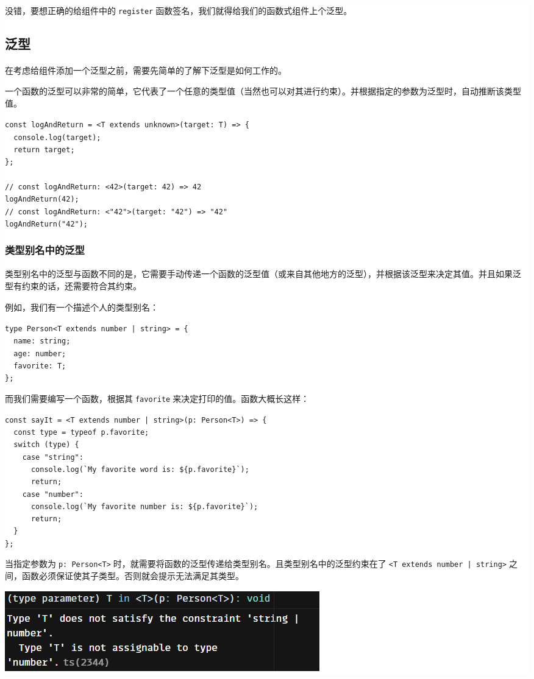 没错，要想正确的给组件中的 `register` 函数签名，我们就得给我们的函数式组件上个泛型。

## 泛型

在考虑给组件添加一个泛型之前，需要先简单的了解下泛型是如何工作的。

一个函数的泛型可以非常的简单，它代表了一个任意的类型值（当然也可以对其进行约束）。并根据指定的参数为泛型时，自动推断该类型值。

```tsx
const logAndReturn = <T extends unknown>(target: T) => {
  console.log(target);
  return target;
};

// const logAndReturn: <42>(target: 42) => 42
logAndReturn(42);
// const logAndReturn: <"42">(target: "42") => "42"
logAndReturn("42");
```

### 类型别名中的泛型

类型别名中的泛型与函数不同的是，它需要手动传递一个函数的泛型值（或来自其他地方的泛型），并根据该泛型来决定其值。并且如果泛型有约束的话，还需要符合其约束。

例如，我们有一个描述个人的类型别名：

```tsx
type Person<T extends number | string> = {
  name: string;
  age: number;
  favorite: T;
};
```

而我们需要编写一个函数，根据其 `favorite` 来决定打印的值。函数大概长这样：

```tsx
const sayIt = <T extends number | string>(p: Person<T>) => {
  const type = typeof p.favorite;
  switch (type) {
    case "string":
      console.log(`My favorite word is: ${p.favorite}`);
      return;
    case "number":
      console.log(`My favorite number is: ${p.favorite}`);
      return;
  }
};
```

当指定参数为 `p: Person<T>` 时，就需要将函数的泛型传递给类型别名。且类型别名中的泛型约束在了 `<T extends number | string>` 之间，函数必须保证使其子类型。否则就会提示无法满足其类型。

![未约束的泛型](%E7%BB%84%E4%BB%B6%E6%B3%9B%E5%9E%8B%E5%AE%9E%E4%BE%8B-%E5%B0%81%E8%A3%85%E5%8F%AF%E5%A4%8D%E7%94%A8%E7%9A%84%E8%A1%A8%E5%8D%95%E7%BB%84%E4%BB%B6%204a93a509c17849cdbfef0b6b372e2219/Untitled%201.png)
